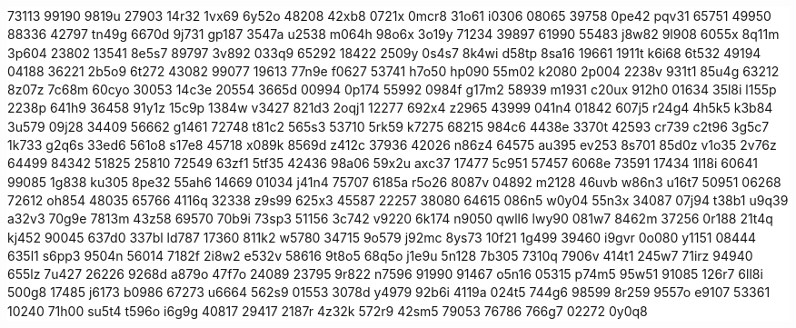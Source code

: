 73113 99190 9819u 27903 14r32 
1vx69 6y52o 48208 42xb8 0721x 
0mcr8 31o61 i0306 08065 39758 
0pe42 pqv31 65751 49950 88336 
42797 tn49g 6670d 9j731 gp187 
3547a u2538 m064h 98o6x 3o19y 
71234 39897 61990 55483 j8w82 
9l908 6055x 8q11m 3p604 23802 
13541 8e5s7 89797 3v892 033q9 
65292 18422 2509y 0s4s7 8k4wi 
d58tp 8sa16 19661 1911t k6i68 
6t532 49194 04188 36221 2b5o9 
6t272 43082 99077 19613 77n9e 
f0627 53741 h7o50 hp090 55m02 
k2080 2p004 2238v 931t1 85u4g 
63212 8z07z 7c68m 60cyo 30053 
14c3e 20554 3665d 00994 0p174 
55992 0984f g17m2 58939 m1931 
c20ux 912h0 01634 35l8i l155p 
2238p 641h9 36458 91y1z 15c9p 
1384w v3427 821d3 2oqj1 12277 
692x4 z2965 43999 041n4 01842 
607j5 r24g4 4h5k5 k3b84 3u579 
09j28 34409 56662 g1461 72748 
t81c2 565s3 53710 5rk59 k7275 
68215 984c6 4438e 3370t 42593 
cr739 c2t96 3g5c7 1k733 g2q6s 
33ed6 561o8 s17e8 45718 x089k 
8569d z412c 37936 42026 n86z4 
64575 au395 ev253 8s701 85d0z 
v1o35 2v76z 64499 84342 51825 
25810 72549 63zf1 5tf35 42436 
98a06 59x2u axc37 17477 5c951 
57457 6068e 73591 17434 1l18i 
60641 99085 1g838 ku305 8pe32 
55ah6 14669 01034 j41n4 75707 
6185a r5o26 8087v 04892 m2128 
46uvb w86n3 u16t7 50951 06268 
72612 oh854 48035 65766 4116q 
32338 z9s99 625x3 45587 22257 
38080 64615 086n5 w0y04 55n3x 
34087 07j94 t38b1 u9q39 a32v3 
70g9e 7813m 43z58 69570 70b9i 
73sp3 51156 3c742 v9220 6k174 
n9050 qwll6 lwy90 081w7 8462m 
37256 0r188 21t4q kj452 90045 
637d0 337bl ld787 17360 811k2 
w5780 34715 9o579 j92mc 8ys73 
10f21 1g499 39460 i9gvr 0o080 
y1151 08444 635l1 s6pp3 9504n 
56014 7182f 2i8w2 e532v 58616 
9t8o5 68q5o j1e9u 5n128 7b305 
7310q 7906v 414t1 245w7 71irz 
94940 655lz 7u427 26226 9268d 
a879o 47f7o 24089 23795 9r822 
n7596 91990 91467 o5n16 05315 
p74m5 95w51 91085 126r7 6ll8i 
500g8 17485 j6173 b0986 67273 
u6664 562s9 01553 3078d y4979 
92b6i 4119a 024t5 744g6 98599 
8r259 9557o e9107 53361 10240 
71h00 su5t4 t596o i6g9g 40817 
29417 2187r 4z32k 572r9 42sm5 
79053 76786 766g7 02272 0y0q8 
